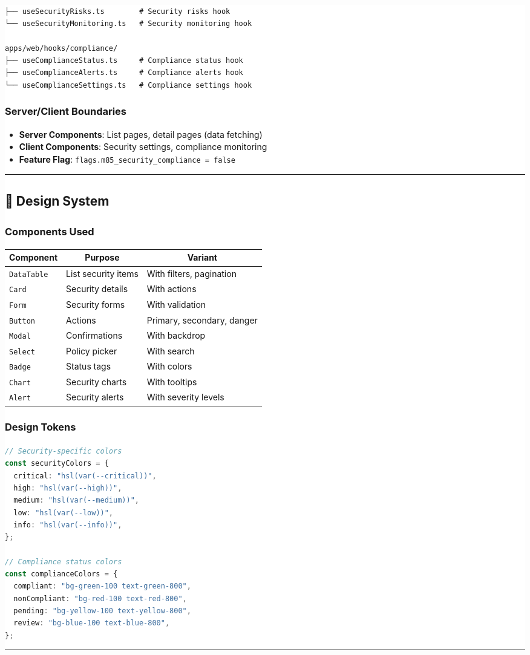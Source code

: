 ```
├── useSecurityRisks.ts        # Security risks hook
└── useSecurityMonitoring.ts   # Security monitoring hook

apps/web/hooks/compliance/
├── useComplianceStatus.ts     # Compliance status hook
├── useComplianceAlerts.ts     # Compliance alerts hook
└── useComplianceSettings.ts   # Compliance settings hook
```

### Server/Client Boundaries

- **Server Components**: List pages, detail pages (data fetching)
- **Client Components**: Security settings, compliance monitoring
- **Feature Flag**: `flags.m85_security_compliance = false`

---

## 🎨 Design System

### Components Used

| Component   | Purpose             | Variant                    |
| ----------- | ------------------- | -------------------------- |
| `DataTable` | List security items | With filters, pagination   |
| `Card`      | Security details    | With actions               |
| `Form`      | Security forms      | With validation            |
| `Button`    | Actions             | Primary, secondary, danger |
| `Modal`     | Confirmations       | With backdrop              |
| `Select`    | Policy picker       | With search                |
| `Badge`     | Status tags         | With colors                |
| `Chart`     | Security charts     | With tooltips              |
| `Alert`     | Security alerts     | With severity levels       |

### Design Tokens

```typescript
// Security-specific colors
const securityColors = {
  critical: "hsl(var(--critical))",
  high: "hsl(var(--high))",
  medium: "hsl(var(--medium))",
  low: "hsl(var(--low))",
  info: "hsl(var(--info))",
};

// Compliance status colors
const complianceColors = {
  compliant: "bg-green-100 text-green-800",
  nonCompliant: "bg-red-100 text-red-800",
  pending: "bg-yellow-100 text-yellow-800",
  review: "bg-blue-100 text-blue-800",
};
```

---